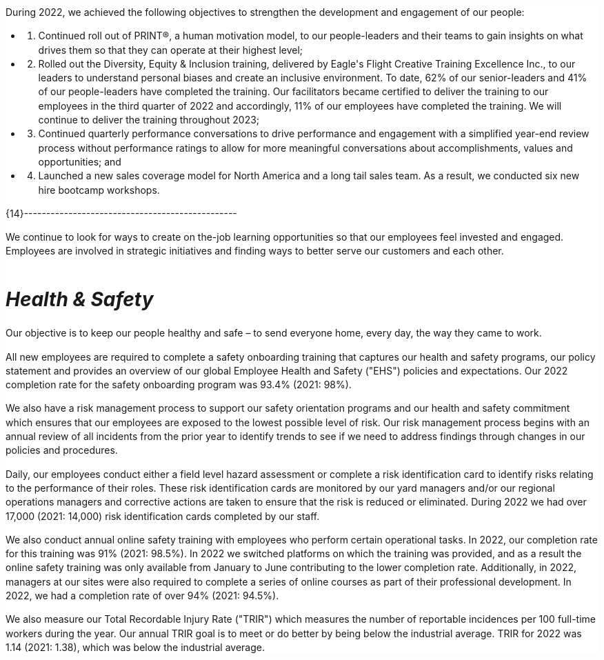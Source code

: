 During 2022, we achieved the following objectives to strengthen the development and engagement of our people:

- 1. Continued roll out of PRINT®, a human motivation model, to our people-leaders and their teams to gain insights on what drives them so that they can operate at their highest level;
- 2. Rolled out the Diversity, Equity & Inclusion training, delivered by Eagle's Flight Creative Training Excellence Inc., to our leaders to understand personal biases and create an inclusive environment. To date, 62% of our senior-leaders and 41% of our people-leaders have completed the training. Our facilitators became certified to deliver the training to our employees in the third quarter of 2022 and accordingly, 11% of our employees have completed the training. We will continue to deliver the training throughout 2023;
- 3. Continued quarterly performance conversations to drive performance and engagement with a simplified year-end review process without performance ratings to allow for more meaningful conversations about accomplishments, values and opportunities; and
- 4. Launched a new sales coverage model for North America and a long tail sales team. As a result, we conducted six new hire bootcamp workshops.

{14}------------------------------------------------

We continue to look for ways to create on the-job learning opportunities so that our employees feel invested and engaged. Employees are involved in strategic initiatives and finding ways to better serve our customers and each other.

# *Health & Safety*

Our objective is to keep our people healthy and safe – to send everyone home, every day, the way they came to work.

All new employees are required to complete a safety onboarding training that captures our health and safety programs, our policy statement and provides an overview of our global Employee Health and Safety ("EHS") policies and expectations. Our 2022 completion rate for the safety onboarding program was 93.4% (2021: 98%).

We also have a risk management process to support our safety orientation programs and our health and safety commitment which ensures that our employees are exposed to the lowest possible level of risk. Our risk management process begins with an annual review of all incidents from the prior year to identify trends to see if we need to address findings through changes in our policies and procedures.

Daily, our employees conduct either a field level hazard assessment or complete a risk identification card to identify risks relating to the performance of their roles. These risk identification cards are monitored by our yard managers and/or our regional operations managers and corrective actions are taken to ensure that the risk is reduced or eliminated. During 2022 we had over 17,000 (2021: 14,000) risk identification cards completed by our staff.

We also conduct annual online safety training with employees who perform certain operational tasks. In 2022, our completion rate for this training was 91% (2021: 98.5%). In 2022 we switched platforms on which the training was provided, and as a result the online safety training was only available from January to June contributing to the lower completion rate. Additionally, in 2022, managers at our sites were also required to complete a series of online courses as part of their professional development. In 2022, we had a completion rate of over 94% (2021: 94.5%).

We also measure our Total Recordable Injury Rate ("TRIR") which measures the number of reportable incidences per 100 full-time workers during the year. Our annual TRIR goal is to meet or do better by being below the industrial average. TRIR for 2022 was 1.14 (2021: 1.38), which was below the industrial average.
